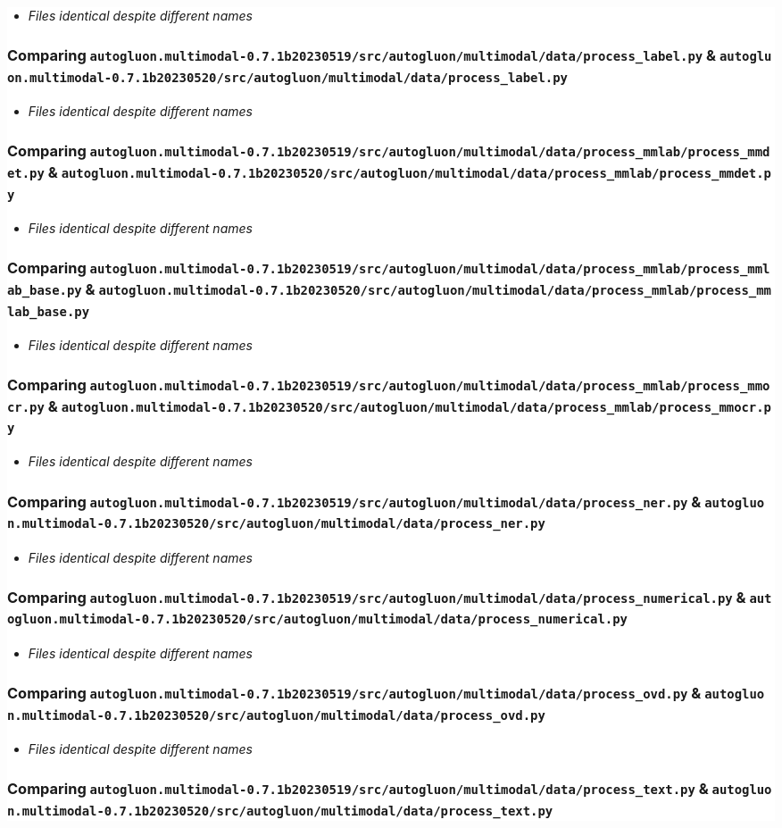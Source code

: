  * *Files identical despite different names*

### Comparing `autogluon.multimodal-0.7.1b20230519/src/autogluon/multimodal/data/process_label.py` & `autogluon.multimodal-0.7.1b20230520/src/autogluon/multimodal/data/process_label.py`

 * *Files identical despite different names*

### Comparing `autogluon.multimodal-0.7.1b20230519/src/autogluon/multimodal/data/process_mmlab/process_mmdet.py` & `autogluon.multimodal-0.7.1b20230520/src/autogluon/multimodal/data/process_mmlab/process_mmdet.py`

 * *Files identical despite different names*

### Comparing `autogluon.multimodal-0.7.1b20230519/src/autogluon/multimodal/data/process_mmlab/process_mmlab_base.py` & `autogluon.multimodal-0.7.1b20230520/src/autogluon/multimodal/data/process_mmlab/process_mmlab_base.py`

 * *Files identical despite different names*

### Comparing `autogluon.multimodal-0.7.1b20230519/src/autogluon/multimodal/data/process_mmlab/process_mmocr.py` & `autogluon.multimodal-0.7.1b20230520/src/autogluon/multimodal/data/process_mmlab/process_mmocr.py`

 * *Files identical despite different names*

### Comparing `autogluon.multimodal-0.7.1b20230519/src/autogluon/multimodal/data/process_ner.py` & `autogluon.multimodal-0.7.1b20230520/src/autogluon/multimodal/data/process_ner.py`

 * *Files identical despite different names*

### Comparing `autogluon.multimodal-0.7.1b20230519/src/autogluon/multimodal/data/process_numerical.py` & `autogluon.multimodal-0.7.1b20230520/src/autogluon/multimodal/data/process_numerical.py`

 * *Files identical despite different names*

### Comparing `autogluon.multimodal-0.7.1b20230519/src/autogluon/multimodal/data/process_ovd.py` & `autogluon.multimodal-0.7.1b20230520/src/autogluon/multimodal/data/process_ovd.py`

 * *Files identical despite different names*

### Comparing `autogluon.multimodal-0.7.1b20230519/src/autogluon/multimodal/data/process_text.py` & `autogluon.multimodal-0.7.1b20230520/src/autogluon/multimodal/data/process_text.py`
